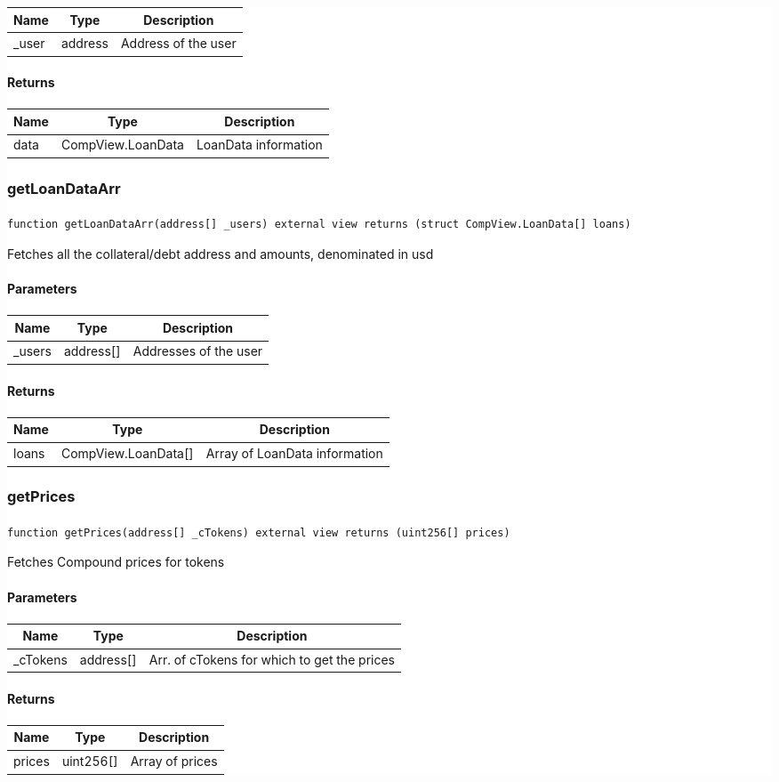 | Name | Type | Description |
|---|---|---|
| _user | address | Address of the user

#### Returns

| Name | Type | Description |
|---|---|---|
| data | CompView.LoanData | LoanData information

### getLoanDataArr

```solidity
function getLoanDataArr(address[] _users) external view returns (struct CompView.LoanData[] loans)
```

Fetches all the collateral/debt address and amounts, denominated in usd



#### Parameters

| Name | Type | Description |
|---|---|---|
| _users | address[] | Addresses of the user

#### Returns

| Name | Type | Description |
|---|---|---|
| loans | CompView.LoanData[] | Array of LoanData information

### getPrices

```solidity
function getPrices(address[] _cTokens) external view returns (uint256[] prices)
```

Fetches Compound prices for tokens



#### Parameters

| Name | Type | Description |
|---|---|---|
| _cTokens | address[] | Arr. of cTokens for which to get the prices

#### Returns

| Name | Type | Description |
|---|---|---|
| prices | uint256[] | Array of prices
